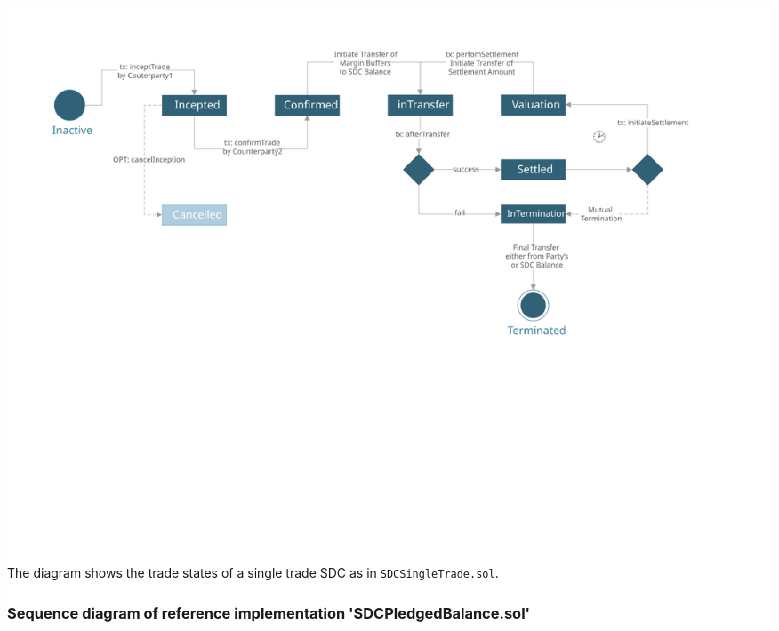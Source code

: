 ![image info](./assets/doc/sdc_trade_states.svg)

The diagram shows the trade states of a single trade SDC as in `SDCSingleTrade.sol`.

### Sequence diagram of reference implementation 'SDCPledgedBalance.sol'
